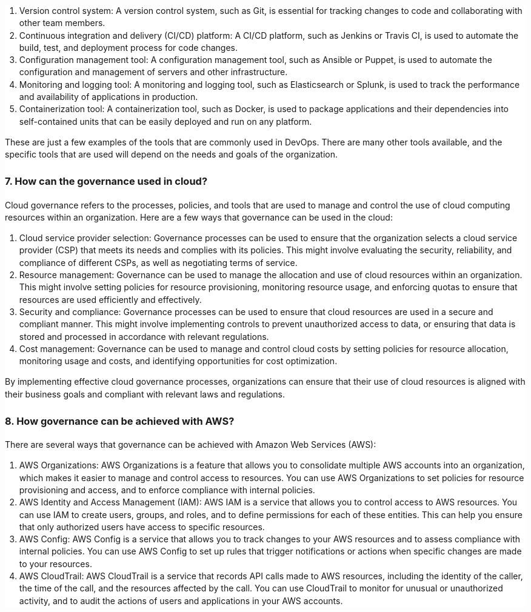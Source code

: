1. Version control system: A version control system, such as Git, is essential for tracking changes to code and collaborating with other team members.
2. Continuous integration and delivery (CI/CD) platform: A CI/CD platform, such as Jenkins or Travis CI, is used to automate the build, test, and deployment process for code changes.
3. Configuration management tool: A configuration management tool, such as Ansible or Puppet, is used to automate the configuration and management of servers and other infrastructure.
4. Monitoring and logging tool: A monitoring and logging tool, such as Elasticsearch or Splunk, is used to track the performance and availability of applications in production.
5. Containerization tool: A containerization tool, such as Docker, is used to package applications and their dependencies into self-contained units that can be easily deployed and run on any platform.

These are just a few examples of the tools that are commonly used in DevOps. There are many other tools available, and the specific tools that are used will depend on the needs and goals of the organization.

### 7. How can the governance used in cloud?

Cloud governance refers to the processes, policies, and tools that are used to manage and control the use of cloud computing resources within an organization. Here are a few ways that governance can be used in the cloud:

1. Cloud service provider selection: Governance processes can be used to ensure that the organization selects a cloud service provider (CSP) that meets its needs and complies with its policies. This might involve evaluating the security, reliability, and compliance of different CSPs, as well as negotiating terms of service.
2. Resource management: Governance can be used to manage the allocation and use of cloud resources within an organization. This might involve setting policies for resource provisioning, monitoring resource usage, and enforcing quotas to ensure that resources are used efficiently and effectively.
3. Security and compliance: Governance processes can be used to ensure that cloud resources are used in a secure and compliant manner. This might involve implementing controls to prevent unauthorized access to data, or ensuring that data is stored and processed in accordance with relevant regulations.
4. Cost management: Governance can be used to manage and control cloud costs by setting policies for resource allocation, monitoring usage and costs, and identifying opportunities for cost optimization.

By implementing effective cloud governance processes, organizations can ensure that their use of cloud resources is aligned with their business goals and compliant with relevant laws and regulations.

### 8. How governance can be achieved with AWS?

There are several ways that governance can be achieved with Amazon Web Services (AWS):

1. AWS Organizations: AWS Organizations is a feature that allows you to consolidate multiple AWS accounts into an organization, which makes it easier to manage and control access to resources. You can use AWS Organizations to set policies for resource provisioning and access, and to enforce compliance with internal policies.
2. AWS Identity and Access Management (IAM): AWS IAM is a service that allows you to control access to AWS resources. You can use IAM to create users, groups, and roles, and to define permissions for each of these entities. This can help you ensure that only authorized users have access to specific resources.
3. AWS Config: AWS Config is a service that allows you to track changes to your AWS resources and to assess compliance with internal policies. You can use AWS Config to set up rules that trigger notifications or actions when specific changes are made to your resources.
4. AWS CloudTrail: AWS CloudTrail is a service that records API calls made to AWS resources, including the identity of the caller, the time of the call, and the resources affected by the call. You can use CloudTrail to monitor for unusual or unauthorized activity, and to audit the actions of users and applications in your AWS accounts.
